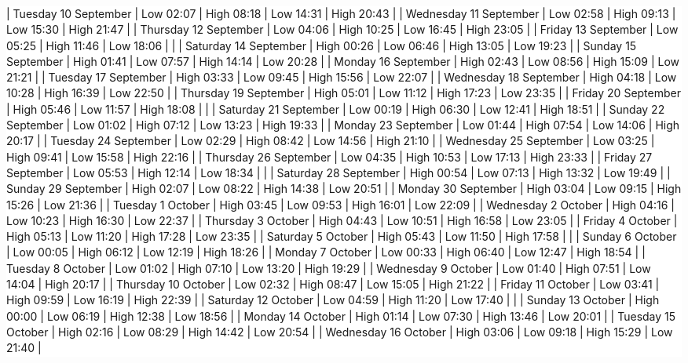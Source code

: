 | Tuesday 10 September | Low 02:07 | High 08:18 | Low 14:31 | High 20:43 | 
| Wednesday 11 September | Low 02:58 | High 09:13 | Low 15:30 | High 21:47 | 
| Thursday 12 September | Low 04:06 | High 10:25 | Low 16:45 | High 23:05 | 
| Friday 13 September | Low 05:25 | High 11:46 | Low 18:06 |  | 
| Saturday 14 September | High 00:26 | Low 06:46 | High 13:05 | Low 19:23 | 
| Sunday 15 September | High 01:41 | Low 07:57 | High 14:14 | Low 20:28 | 
| Monday 16 September | High 02:43 | Low 08:56 | High 15:09 | Low 21:21 | 
| Tuesday 17 September | High 03:33 | Low 09:45 | High 15:56 | Low 22:07 | 
| Wednesday 18 September | High 04:18 | Low 10:28 | High 16:39 | Low 22:50 | 
| Thursday 19 September | High 05:01 | Low 11:12 | High 17:23 | Low 23:35 | 
| Friday 20 September | High 05:46 | Low 11:57 | High 18:08 |  | 
| Saturday 21 September | Low 00:19 | High 06:30 | Low 12:41 | High 18:51 | 
| Sunday 22 September | Low 01:02 | High 07:12 | Low 13:23 | High 19:33 | 
| Monday 23 September | Low 01:44 | High 07:54 | Low 14:06 | High 20:17 | 
| Tuesday 24 September | Low 02:29 | High 08:42 | Low 14:56 | High 21:10 | 
| Wednesday 25 September | Low 03:25 | High 09:41 | Low 15:58 | High 22:16 | 
| Thursday 26 September | Low 04:35 | High 10:53 | Low 17:13 | High 23:33 | 
| Friday 27 September | Low 05:53 | High 12:14 | Low 18:34 |  | 
| Saturday 28 September | High 00:54 | Low 07:13 | High 13:32 | Low 19:49 | 
| Sunday 29 September | High 02:07 | Low 08:22 | High 14:38 | Low 20:51 | 
| Monday 30 September | High 03:04 | Low 09:15 | High 15:26 | Low 21:36 | 
| Tuesday 1 October | High 03:45 | Low 09:53 | High 16:01 | Low 22:09 | 
| Wednesday 2 October | High 04:16 | Low 10:23 | High 16:30 | Low 22:37 | 
| Thursday 3 October | High 04:43 | Low 10:51 | High 16:58 | Low 23:05 | 
| Friday 4 October | High 05:13 | Low 11:20 | High 17:28 | Low 23:35 | 
| Saturday 5 October | High 05:43 | Low 11:50 | High 17:58 |  | 
| Sunday 6 October | Low 00:05 | High 06:12 | Low 12:19 | High 18:26 | 
| Monday 7 October | Low 00:33 | High 06:40 | Low 12:47 | High 18:54 | 
| Tuesday 8 October | Low 01:02 | High 07:10 | Low 13:20 | High 19:29 | 
| Wednesday 9 October | Low 01:40 | High 07:51 | Low 14:04 | High 20:17 | 
| Thursday 10 October | Low 02:32 | High 08:47 | Low 15:05 | High 21:22 | 
| Friday 11 October | Low 03:41 | High 09:59 | Low 16:19 | High 22:39 | 
| Saturday 12 October | Low 04:59 | High 11:20 | Low 17:40 |  | 
| Sunday 13 October | High 00:00 | Low 06:19 | High 12:38 | Low 18:56 | 
| Monday 14 October | High 01:14 | Low 07:30 | High 13:46 | Low 20:01 | 
| Tuesday 15 October | High 02:16 | Low 08:29 | High 14:42 | Low 20:54 | 
| Wednesday 16 October | High 03:06 | Low 09:18 | High 15:29 | Low 21:40 | 